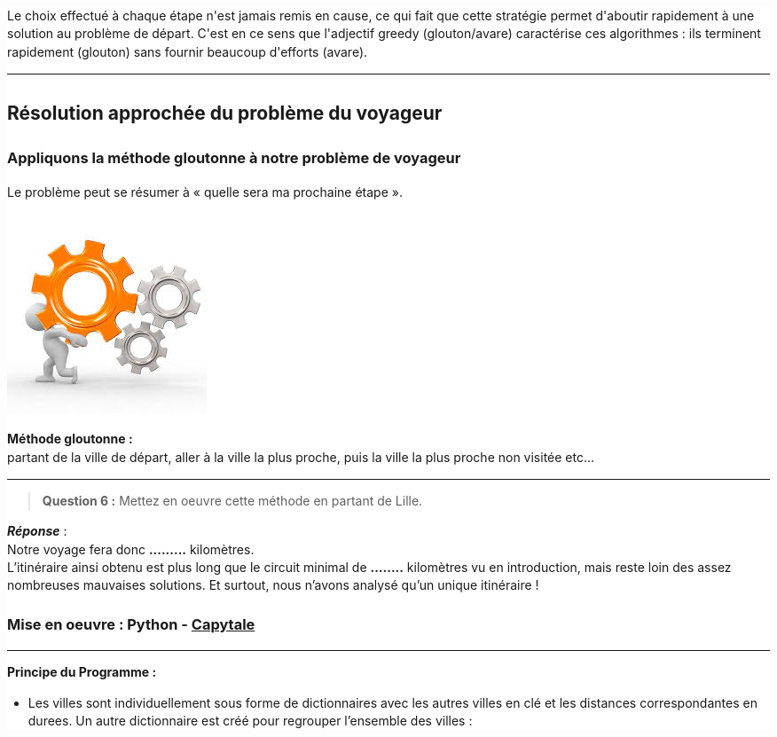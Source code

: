 Le choix effectué à chaque étape n'est jamais remis en cause, ce qui fait que cette stratégie permet d'aboutir rapidement à une solution au problème de départ. C'est en ce sens que l'adjectif greedy (glouton/avare) caractérise ces algorithmes : ils terminent rapidement (glouton) sans fournir beaucoup d'efforts (avare).

---
## Résolution approchée du problème du voyageur

### Appliquons la méthode gloutonne à notre problème de voyageur
Le problème peut se résumer à « quelle sera ma prochaine étape ».



![](data/projet.jpeg)

**Méthode gloutonne :**  
partant de la ville de départ, aller à la ville la plus proche, puis la ville la plus proche non visitée etc...

---
> **Question 6 :**
    Mettez en oeuvre cette méthode en partant de Lille.

**_Réponse_** :  
Notre voyage fera donc **.........** kilomètres.  
L’itinéraire ainsi obtenu est plus long que le circuit minimal de **........** kilomètres vu en introduction, mais reste loin des assez nombreuses mauvaises solutions. Et surtout, nous n’avons analysé qu’un unique itinéraire !


### Mise en oeuvre : Python - [Capytale](https://capytale2.ac-paris.fr/web/c/1352-489284)

---
**Principe du Programme :** 

+ Les villes sont individuellement sous forme de dictionnaires avec les autres villes en clé et les distances correspondantes en durees. Un autre dictionnaire est créé pour regrouper l’ensemble des villes :

